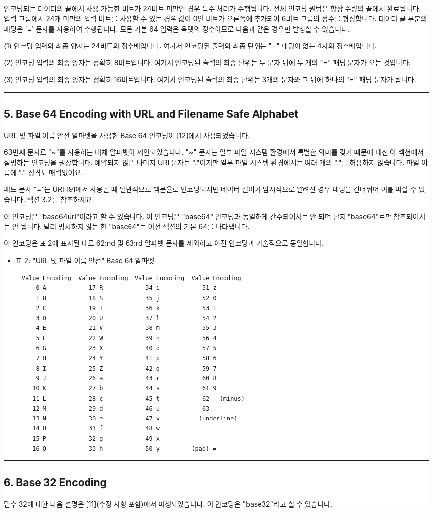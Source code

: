 인코딩되는 데이터의 끝에서 사용 가능한 비트가 24비트 미만인 경우 특수 처리가 수행됩니다. 전체 인코딩 퀀텀은 항상 수량의 끝에서 완료됩니다. 입력 그룹에서 24개 미만의 입력 비트를 사용할 수 있는 경우 값이 0인 비트가 오른쪽에 추가되어 6비트 그룹의 정수를 형성합니다. 데이터 끝 부분의 패딩은 '=' 문자를 사용하여 수행됩니다. 모든 기본 64 입력은 옥텟의 정수이므로 다음과 같은 경우만 발생할 수 있습니다.

\(1\) 인코딩 입력의 최종 양자는 24비트의 정수배입니다. 여기서 인코딩된 출력의 최종 단위는 "=" 패딩이 없는 4자의 정수배입니다.

\(2\) 인코딩 입력의 최종 양자는 정확히 8비트입니다. 여기서 인코딩된 출력의 최종 단위는 두 문자 뒤에 두 개의 "=" 패딩 문자가 오는 것입니다.

\(3\) 인코딩 입력의 최종 양자는 정확히 16비트입니다. 여기서 인코딩된 출력의 최종 단위는 3개의 문자와 그 뒤에 하나의 "=" 패딩 문자가 됩니다.

---
## **5.  Base 64 Encoding with URL and Filename Safe Alphabet**

URL 및 파일 이름 안전 알파벳을 사용한 Base 64 인코딩이 \[12\]에서 사용되었습니다.

63번째 문자로 "\~"를 사용하는 대체 알파벳이 제안되었습니다. "\~" 문자는 일부 파일 시스템 환경에서 특별한 의미를 갖기 때문에 대신 이 섹션에서 설명하는 인코딩을 권장합니다. 예약되지 않은 나머지 URI 문자는 "."이지만 일부 파일 시스템 환경에서는 여러 개의 "."를 허용하지 않습니다. 파일 이름에 "." 성격도 매력없어요.

패드 문자 "="는 URI \[9\]에서 사용될 때 일반적으로 백분율로 인코딩되지만 데이터 길이가 암시적으로 알려진 경우 패딩을 건너뛰어 이를 피할 수 있습니다. 섹션 3.2를 참조하세요.

이 인코딩은 "base64url"이라고 할 수 있습니다. 이 인코딩은 "base64" 인코딩과 동일하게 간주되어서는 안 되며 단지 "base64"로만 참조되어서는 안 됩니다. 달리 명시하지 않는 한 "base64"는 이전 섹션의 기본 64를 나타냅니다.

이 인코딩은 표 2에 표시된 대로 62:nd 및 63:rd 알파벳 문자를 제외하고 이전 인코딩과 기술적으로 동일합니다.

- 표 2: "URL 및 파일 이름 안전" Base 64 알파벳

```text
     Value Encoding  Value Encoding  Value Encoding  Value Encoding
         0 A            17 R            34 i            51 z
         1 B            18 S            35 j            52 0
         2 C            19 T            36 k            53 1
         3 D            20 U            37 l            54 2
         4 E            21 V            38 m            55 3
         5 F            22 W            39 n            56 4
         6 G            23 X            40 o            57 5
         7 H            24 Y            41 p            58 6
         8 I            25 Z            42 q            59 7
         9 J            26 a            43 r            60 8
        10 K            27 b            44 s            61 9
        11 L            28 c            45 t            62 - (minus)
        12 M            29 d            46 u            63 _
        13 N            30 e            47 v           (underline)
        14 O            31 f            48 w
        15 P            32 g            49 x
        16 Q            33 h            50 y         (pad) =
```

---
## **6.  Base 32 Encoding**

밑수 32에 대한 다음 설명은 \[11\]\(수정 사항 포함\)에서 파생되었습니다. 이 인코딩은 "base32"라고 할 수 있습니다.

